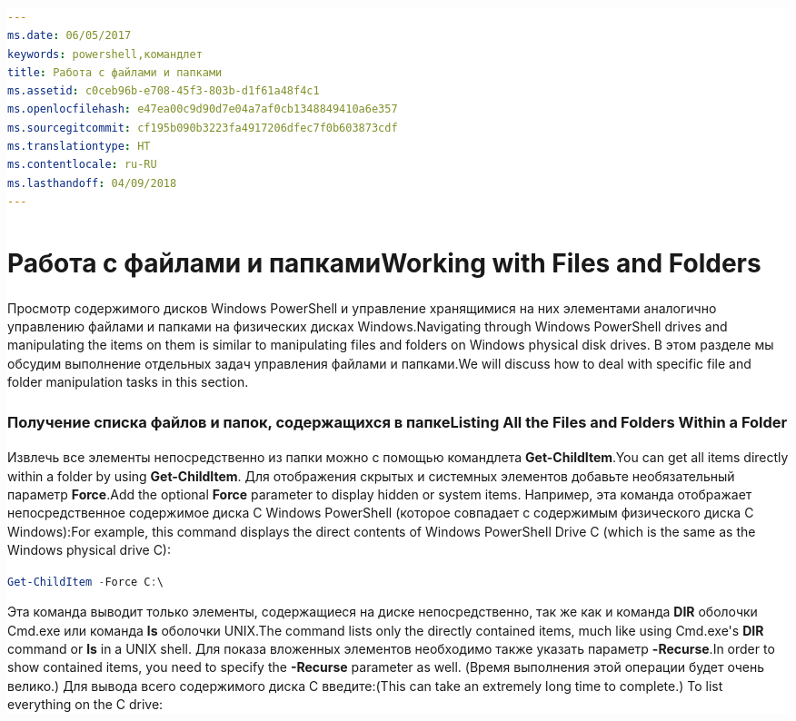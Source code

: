 ```yaml
---
ms.date: 06/05/2017
keywords: powershell,командлет
title: Работа с файлами и папками
ms.assetid: c0ceb96b-e708-45f3-803b-d1f61a48f4c1
ms.openlocfilehash: e47ea00c9d90d7e04a7af0cb1348849410a6e357
ms.sourcegitcommit: cf195b090b3223fa4917206dfec7f0b603873cdf
ms.translationtype: HT
ms.contentlocale: ru-RU
ms.lasthandoff: 04/09/2018
---
```

# <a name="working-with-files-and-folders"></a><span data-ttu-id="55dc0-103">Работа с файлами и папками</span><span class="sxs-lookup"><span data-stu-id="55dc0-103">Working with Files and Folders</span></span>

<span data-ttu-id="55dc0-104">Просмотр содержимого дисков Windows PowerShell и управление хранящимися на них элементами аналогично управлению файлами и папками на физических дисках Windows.</span><span class="sxs-lookup"><span data-stu-id="55dc0-104">Navigating through Windows PowerShell drives and manipulating the items on them is similar to manipulating files and folders on Windows physical disk drives.</span></span> <span data-ttu-id="55dc0-105">В этом разделе мы обсудим выполнение отдельных задач управления файлами и папками.</span><span class="sxs-lookup"><span data-stu-id="55dc0-105">We will discuss how to deal with specific file and folder manipulation tasks in this section.</span></span>

### <a name="listing-all-the-files-and-folders-within-a-folder"></a><span data-ttu-id="55dc0-106">Получение списка файлов и папок, содержащихся в папке</span><span class="sxs-lookup"><span data-stu-id="55dc0-106">Listing All the Files and Folders Within a Folder</span></span>

<span data-ttu-id="55dc0-107">Извлечь все элементы непосредственно из папки можно с помощью командлета **Get-ChildItem**.</span><span class="sxs-lookup"><span data-stu-id="55dc0-107">You can get all items directly within a folder by using **Get-ChildItem**.</span></span> <span data-ttu-id="55dc0-108">Для отображения скрытых и системных элементов добавьте необязательный параметр **Force**.</span><span class="sxs-lookup"><span data-stu-id="55dc0-108">Add the optional **Force** parameter to display hidden or system items.</span></span> <span data-ttu-id="55dc0-109">Например, эта команда отображает непосредственное содержимое диска C Windows PowerShell (которое совпадает с содержимым физического диска C Windows):</span><span class="sxs-lookup"><span data-stu-id="55dc0-109">For example, this command displays the direct contents of Windows PowerShell Drive C (which is the same as the Windows physical drive C):</span></span>

```powershell
Get-ChildItem -Force C:\
```

<span data-ttu-id="55dc0-110">Эта команда выводит только элементы, содержащиеся на диске непосредственно, так же как и команда **DIR** оболочки Cmd.exe или команда **ls** оболочки UNIX.</span><span class="sxs-lookup"><span data-stu-id="55dc0-110">The command lists only the directly contained items, much like using Cmd.exe's **DIR** command or **ls** in a UNIX shell.</span></span> <span data-ttu-id="55dc0-111">Для показа вложенных элементов необходимо также указать параметр **-Recurse**.</span><span class="sxs-lookup"><span data-stu-id="55dc0-111">In order to show contained items, you need to specify the **-Recurse** parameter as well.</span></span> <span data-ttu-id="55dc0-112">(Время выполнения этой операции будет очень велико.) Для вывода всего содержимого диска C введите:</span><span class="sxs-lookup"><span data-stu-id="55dc0-112">(This can take an extremely long time to complete.) To list everything on the C drive:</span></span>
